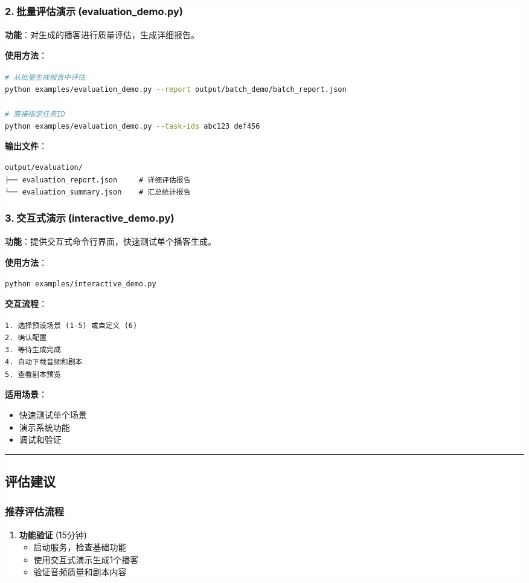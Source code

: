 ### 2. 批量评估演示 (evaluation_demo.py)

**功能**：对生成的播客进行质量评估，生成详细报告。

**使用方法**：

```bash
# 从批量生成报告中评估
python examples/evaluation_demo.py --report output/batch_demo/batch_report.json

# 直接指定任务ID
python examples/evaluation_demo.py --task-ids abc123 def456
```

**输出文件**：

```
output/evaluation/
├── evaluation_report.json     # 详细评估报告
└── evaluation_summary.json    # 汇总统计报告
```

### 3. 交互式演示 (interactive_demo.py)

**功能**：提供交互式命令行界面，快速测试单个播客生成。

**使用方法**：

```bash
python examples/interactive_demo.py
```

**交互流程**：

```
1. 选择预设场景 (1-5) 或自定义 (6)
2. 确认配置
3. 等待生成完成
4. 自动下载音频和剧本
5. 查看剧本预览
```

**适用场景**：
- 快速测试单个场景
- 演示系统功能
- 调试和验证

---

## 评估建议

### 推荐评估流程

1. **功能验证** (15分钟)
   - 启动服务，检查基础功能
   - 使用交互式演示生成1个播客
   - 验证音频质量和剧本内容
